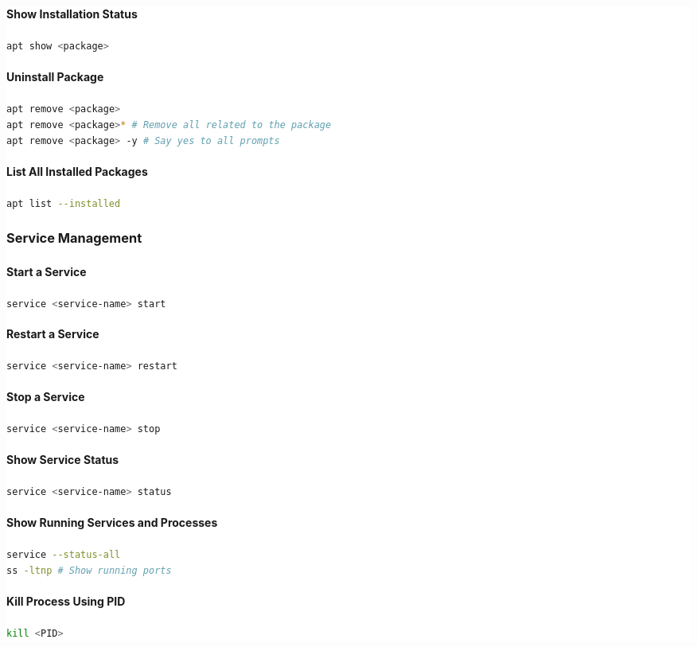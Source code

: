 #### Show Installation Status

```bash
apt show <package>
```

#### Uninstall Package

```bash
apt remove <package>
apt remove <package>* # Remove all related to the package
apt remove <package> -y # Say yes to all prompts
```

#### List All Installed Packages

```bash
apt list --installed
```

### Service Management

#### Start a Service

```bash
service <service-name> start
```

#### Restart a Service

```bash
service <service-name> restart
```

#### Stop a Service

```bash
service <service-name> stop
```

#### Show Service Status

```bash
service <service-name> status
```

#### Show Running Services and Processes

```bash
service --status-all
ss -ltnp # Show running ports
```

#### Kill Process Using PID

```bash
kill <PID>
```
